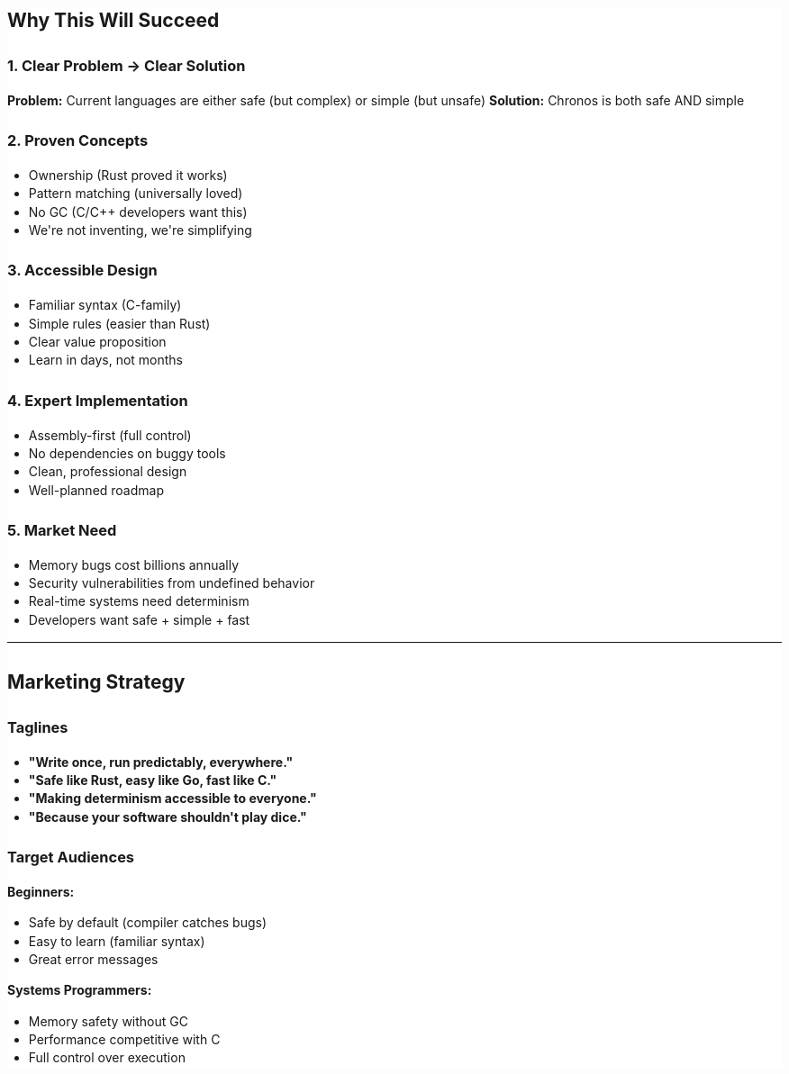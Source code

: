 
## Why This Will Succeed

### 1. Clear Problem → Clear Solution
**Problem:** Current languages are either safe (but complex) or simple (but unsafe)
**Solution:** Chronos is both safe AND simple

### 2. Proven Concepts
- Ownership (Rust proved it works)
- Pattern matching (universally loved)
- No GC (C/C++ developers want this)
- We're not inventing, we're simplifying

### 3. Accessible Design
- Familiar syntax (C-family)
- Simple rules (easier than Rust)
- Clear value proposition
- Learn in days, not months

### 4. Expert Implementation
- Assembly-first (full control)
- No dependencies on buggy tools
- Clean, professional design
- Well-planned roadmap

### 5. Market Need
- Memory bugs cost billions annually
- Security vulnerabilities from undefined behavior
- Real-time systems need determinism
- Developers want safe + simple + fast

---

## Marketing Strategy

### Taglines
- **"Write once, run predictably, everywhere."**
- **"Safe like Rust, easy like Go, fast like C."**
- **"Making determinism accessible to everyone."**
- **"Because your software shouldn't play dice."**

### Target Audiences

**Beginners:**
- Safe by default (compiler catches bugs)
- Easy to learn (familiar syntax)
- Great error messages

**Systems Programmers:**
- Memory safety without GC
- Performance competitive with C
- Full control over execution
